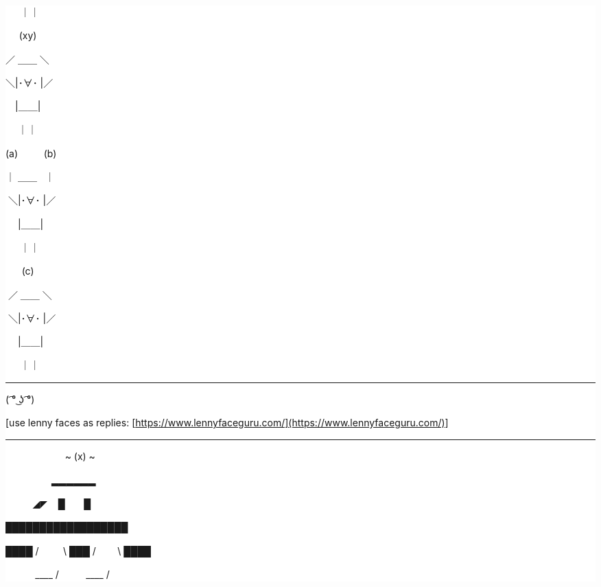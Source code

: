 　  ｜｜

  

     (xy)　 

／ ＿＿ ＼ 

＼|･∀･ |／ 

　|＿＿| 

　 ｜｜

  

(a)　      (b)

｜ ＿＿   ｜ 

 ＼|･∀･ |／ 

　 |＿＿| 

　  ｜｜

  

      (c)

 ／ ＿＿ ＼ 

 ＼|･∀･ |／ 

　 |＿＿| 

　  ｜｜

  

---

  

( ͡° ͜ʖ ͡°) 

  

[use lenny faces as replies: [https://www.lennyfaceguru.com/](https://www.lennyfaceguru.com/)]

  

---

  

                      ~ (x) ~   

                 ▂▂▂▂▂▂            

          ◢◤    █       █      

██████████████████

████ /         \ ███ /        \ ████

           \____ /          \____ /
